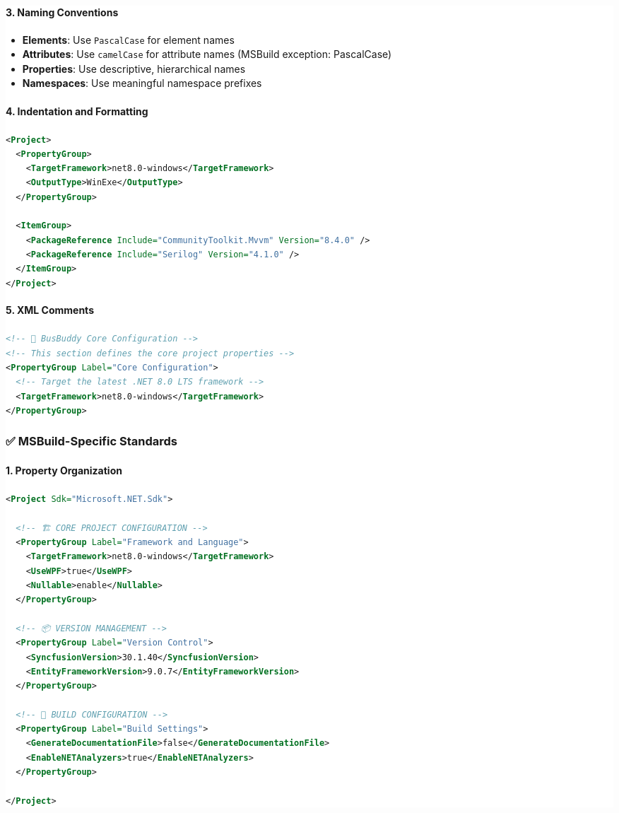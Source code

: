 #### **3. Naming Conventions**
- **Elements**: Use `PascalCase` for element names
- **Attributes**: Use `camelCase` for attribute names (MSBuild exception: PascalCase)
- **Properties**: Use descriptive, hierarchical names
- **Namespaces**: Use meaningful namespace prefixes

#### **4. Indentation and Formatting**
```xml
<Project>
  <PropertyGroup>
    <TargetFramework>net8.0-windows</TargetFramework>
    <OutputType>WinExe</OutputType>
  </PropertyGroup>

  <ItemGroup>
    <PackageReference Include="CommunityToolkit.Mvvm" Version="8.4.0" />
    <PackageReference Include="Serilog" Version="4.1.0" />
  </ItemGroup>
</Project>
```

#### **5. XML Comments**
```xml
<!-- 🚌 BusBuddy Core Configuration -->
<!-- This section defines the core project properties -->
<PropertyGroup Label="Core Configuration">
  <!-- Target the latest .NET 8.0 LTS framework -->
  <TargetFramework>net8.0-windows</TargetFramework>
</PropertyGroup>
```

### ✅ **MSBuild-Specific Standards**

#### **1. Property Organization**
```xml
<Project Sdk="Microsoft.NET.Sdk">

  <!-- 🏗️ CORE PROJECT CONFIGURATION -->
  <PropertyGroup Label="Framework and Language">
    <TargetFramework>net8.0-windows</TargetFramework>
    <UseWPF>true</UseWPF>
    <Nullable>enable</Nullable>
  </PropertyGroup>

  <!-- 📦 VERSION MANAGEMENT -->
  <PropertyGroup Label="Version Control">
    <SyncfusionVersion>30.1.40</SyncfusionVersion>
    <EntityFrameworkVersion>9.0.7</EntityFrameworkVersion>
  </PropertyGroup>

  <!-- 🔧 BUILD CONFIGURATION -->
  <PropertyGroup Label="Build Settings">
    <GenerateDocumentationFile>false</GenerateDocumentationFile>
    <EnableNETAnalyzers>true</EnableNETAnalyzers>
  </PropertyGroup>

</Project>
```
